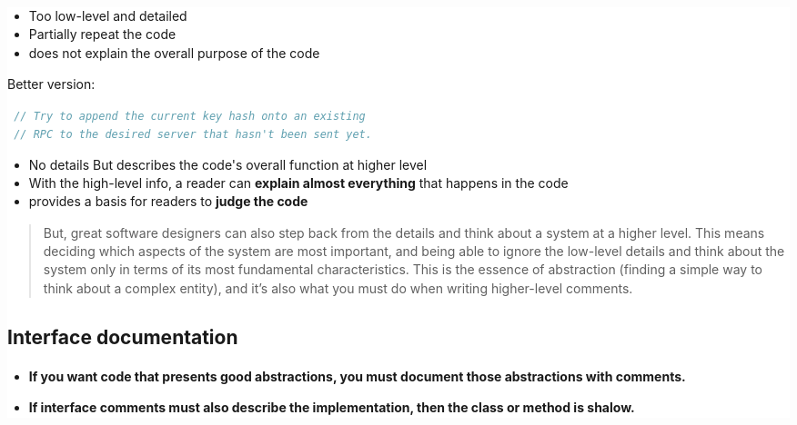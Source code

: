 - Too low-level and detailed
- Partially repeat the code
- does not explain the overall purpose of the code

Better version:

```java
 // Try to append the current key hash onto an existing
 // RPC to the desired server that hasn't been sent yet.
```

- No details But describes the code's overall function at higher level
- With the high-level info, a reader can **explain almost everything** that happens in the code
- provides a basis for readers to **judge the code**

> But, great software designers can also step back from the details and think about a system at a higher level. This means deciding which aspects of the system are most important, and being able to ignore the low-level details and think about the system only in terms of its most fundamental characteristics. This is the essence of abstraction (finding a simple way to think about a complex entity), and it’s also what you must do when writing higher-level comments.

## Interface documentation

- **If you want code that presents good abstractions, you must document those abstractions with comments.**

- **If interface comments must also describe the implementation, then the class or method is shalow.**
